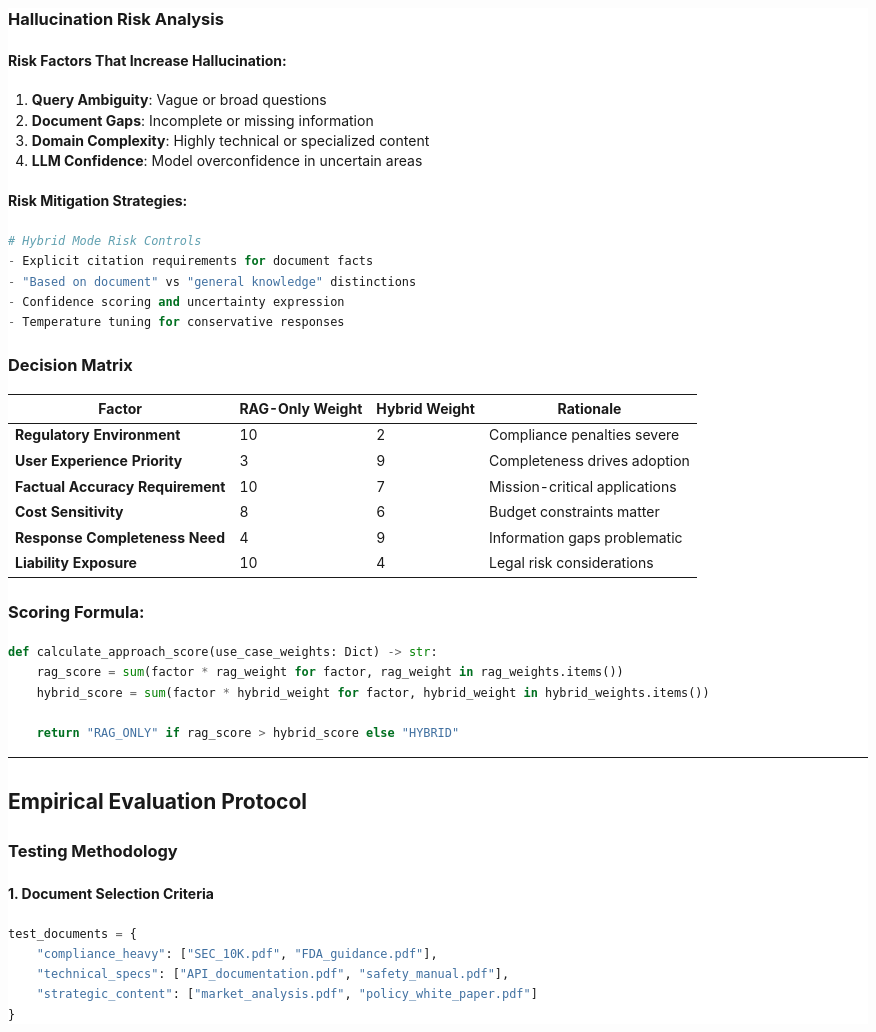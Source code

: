 ### Hallucination Risk Analysis

#### Risk Factors That Increase Hallucination:
1. **Query Ambiguity**: Vague or broad questions
2. **Document Gaps**: Incomplete or missing information
3. **Domain Complexity**: Highly technical or specialized content
4. **LLM Confidence**: Model overconfidence in uncertain areas

#### Risk Mitigation Strategies:
```python
# Hybrid Mode Risk Controls
- Explicit citation requirements for document facts
- "Based on document" vs "general knowledge" distinctions  
- Confidence scoring and uncertainty expression
- Temperature tuning for conservative responses
```

### Decision Matrix

| Factor | RAG-Only Weight | Hybrid Weight | Rationale |
|--------|----------------|---------------|-----------|
| **Regulatory Environment** | 10 | 2 | Compliance penalties severe |
| **User Experience Priority** | 3 | 9 | Completeness drives adoption |
| **Factual Accuracy Requirement** | 10 | 7 | Mission-critical applications |
| **Cost Sensitivity** | 8 | 6 | Budget constraints matter |
| **Response Completeness Need** | 4 | 9 | Information gaps problematic |
| **Liability Exposure** | 10 | 4 | Legal risk considerations |

### Scoring Formula:
```python
def calculate_approach_score(use_case_weights: Dict) -> str:
    rag_score = sum(factor * rag_weight for factor, rag_weight in rag_weights.items())
    hybrid_score = sum(factor * hybrid_weight for factor, hybrid_weight in hybrid_weights.items()) 
    
    return "RAG_ONLY" if rag_score > hybrid_score else "HYBRID"
```

---

## Empirical Evaluation Protocol

### Testing Methodology

#### 1. Document Selection Criteria
```python
test_documents = {
    "compliance_heavy": ["SEC_10K.pdf", "FDA_guidance.pdf"],
    "technical_specs": ["API_documentation.pdf", "safety_manual.pdf"], 
    "strategic_content": ["market_analysis.pdf", "policy_white_paper.pdf"]
}
```
